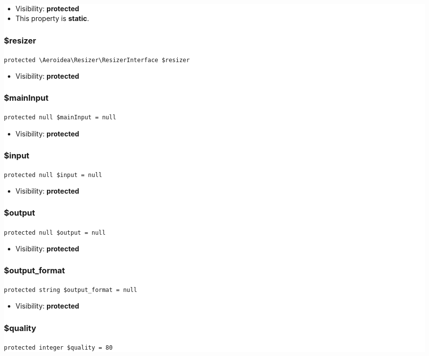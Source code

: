 



* Visibility: **protected**
* This property is **static**.


### $resizer

    protected \Aeroidea\Resizer\ResizerInterface $resizer





* Visibility: **protected**


### $mainInput

    protected null $mainInput = null





* Visibility: **protected**


### $input

    protected null $input = null





* Visibility: **protected**


### $output

    protected null $output = null





* Visibility: **protected**


### $output_format

    protected string $output_format = null





* Visibility: **protected**


### $quality

    protected integer $quality = 80


